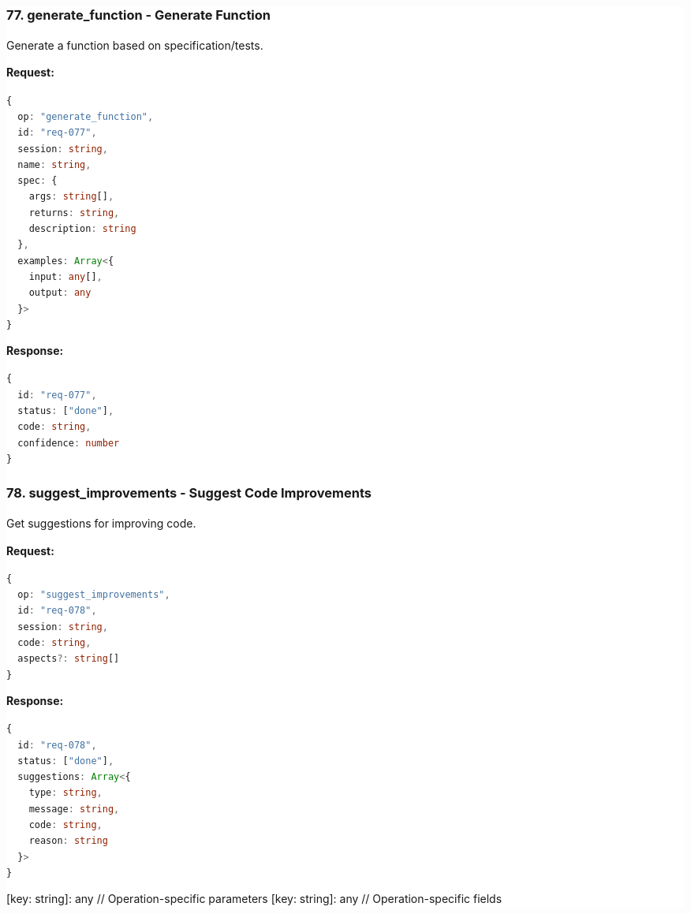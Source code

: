 ### 77. generate_function - Generate Function

Generate a function based on specification/tests.

**Request:**
```typescript
{
  op: "generate_function",
  id: "req-077",
  session: string,
  name: string,
  spec: {
    args: string[],
    returns: string,
    description: string
  },
  examples: Array<{
    input: any[],
    output: any
  }>
}
```

**Response:**
```typescript
{
  id: "req-077",
  status: ["done"],
  code: string,
  confidence: number
}
```

### 78. suggest_improvements - Suggest Code Improvements

Get suggestions for improving code.

**Request:**
```typescript
{
  op: "suggest_improvements",
  id: "req-078",
  session: string,
  code: string,
  aspects?: string[]
}
```

**Response:**
```typescript
{
  id: "req-078",
  status: ["done"],
  suggestions: Array<{
    type: string,
    message: string,
    code: string,
    reason: string
  }>
}
```


  [key: string]: any       // Operation-specific parameters
  [key: string]: any       // Operation-specific fields